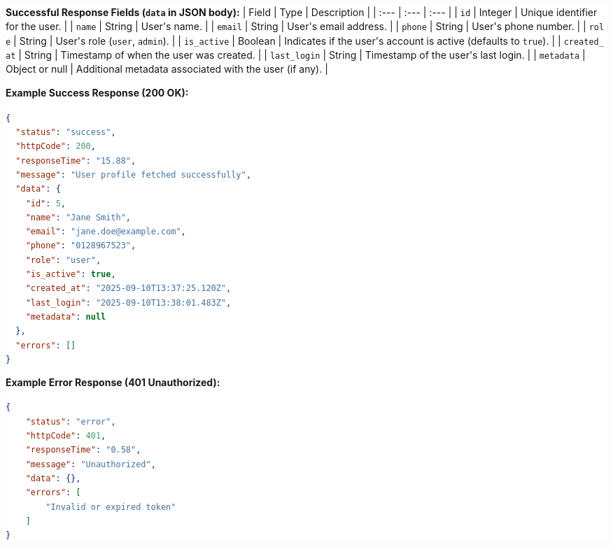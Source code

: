 **Successful Response Fields (`data` in JSON body):**
| Field | Type | Description |
| :--- | :--- | :--- |
| `id` | Integer | Unique identifier for the user. |
| `name` | String | User's name. |
| `email` | String | User's email address. |
| `phone` | String | User's phone number. |
| `role` | String | User's role (`user`, `admin`). |
| `is_active` | Boolean | Indicates if the user's account is active (defaults to `true`). |
| `created_at` | String | Timestamp of when the user was created. |
| `last_login` | String | Timestamp of the user's last login. |
| `metadata` | Object or null | Additional metadata associated with the user (if any). |

**Example Success Response (200 OK):**
```json
{
  "status": "success",
  "httpCode": 200,
  "responseTime": "15.88",
  "message": "User profile fetched successfully",
  "data": {
    "id": 5,
    "name": "Jane Smith",
    "email": "jane.doe@example.com",
    "phone": "0128967523",
    "role": "user",
    "is_active": true,
    "created_at": "2025-09-10T13:37:25.120Z",
    "last_login": "2025-09-10T13:38:01.483Z",
    "metadata": null
  },
  "errors": []
}
```

**Example Error Response (401 Unauthorized):**
```json
{
    "status": "error",
    "httpCode": 401,
    "responseTime": "0.58",
    "message": "Unauthorized",
    "data": {},
    "errors": [
        "Invalid or expired token"
    ]
}
```
